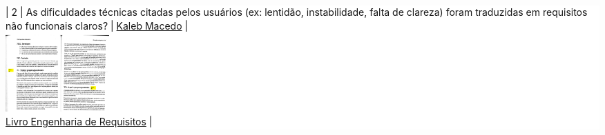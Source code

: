 | 2  | As dificuldades técnicas citadas pelos usuários (ex: lentidão, instabilidade, falta de clareza) foram traduzidas em requisitos não funcionais claros?               | [Kaleb Macedo](https://github.com/kalebmacedo)       | <br><img src="..\..\assets\lventrega2\print-questionario-livro.png" alt="Foto Kaleb" width="150"/><br><a href="https://www.kufunda.net/publicdocs/Engenharia%20de%20Requisitos%20software%20orientado%20ao%20neg%C3%B3cio%20(Carlos%20Eduardo%20Vazquez%20etc.).pdf">Livro Engenharia de Requisitos</a></div>                         |